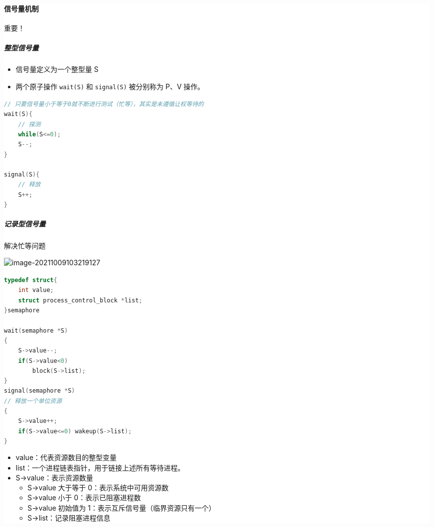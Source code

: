 #### **信号量机制**

重要！

##### **整型信号量**

- 信号量定义为一个整型量 S

- 两个原子操作 `wait(S)` 和 `signal(S)` 被分别称为 P、V 操作。

```c
// 只要信号量小于等于0就不断进行测试（忙等），其实是未遵循让权等待的
wait(S){
    // 探测
	while(S<=0);
	S--;
}
  
signal(S){
    // 释放
	S++;
}
```

##### **记录型信号量**

解决忙等问题

![image-20211009103219127](https://markdown-1303167219.cos.ap-shanghai.myqcloud.com/image-20211009103219127.png)

```c
typedef struct{
	int value;
	struct process_control_block *list;
}semaphore
  
wait(semaphore *S)
{
	S->value--;
	if(S->value<0) 
        block(S->list);
}
signal(semaphore *S)
// 释放一个单位资源
{
	S->value++;
	if(S->value<=0) wakeup(S->list);
}
```

- value：代表资源数目的整型变量
- list：一个进程链表指针，用于链接上述所有等待进程。
- S->value：表示资源数量
    - S->value 大于等于 0：表示系统中可用资源数
    - S->value 小于 0：表示已阻塞进程数
    - S->value 初始值为 1：表示互斥信号量（临界资源只有一个）
    - S->list：记录阻塞进程信息
